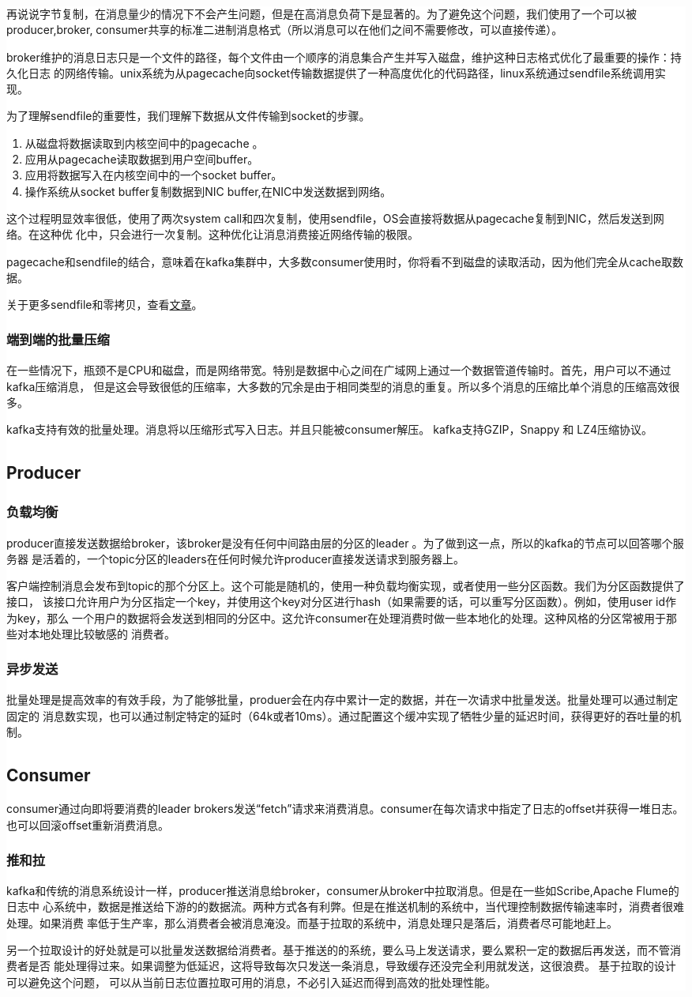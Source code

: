再说说字节复制，在消息量少的情况下不会产生问题，但是在高消息负荷下是显著的。为了避免这个问题，我们使用了一个可以被producer,broker,
consumer共享的标准二进制消息格式（所以消息可以在他们之间不需要修改，可以直接传递）。

broker维护的消息日志只是一个文件的路径，每个文件由一个顺序的消息集合产生并写入磁盘，维护这种日志格式优化了最重要的操作：持久化日志
的网络传输。unix系统为从pagecache向socket传输数据提供了一种高度优化的代码路径，linux系统通过sendfile系统调用实现。

为了理解sendfile的重要性，我们理解下数据从文件传输到socket的步骤。
1. 从磁盘将数据读取到内核空间中的pagecache 。
2. 应用从pagecache读取数据到用户空间buffer。
3. 应用将数据写入在内核空间中的一个socket buffer。
4. 操作系统从socket buffer复制数据到NIC buffer,在NIC中发送数据到网络。

这个过程明显效率很低，使用了两次system call和四次复制，使用sendfile，OS会直接将数据从pagecache复制到NIC，然后发送到网络。在这种优
化中，只会进行一次复制。这种优化让消息消费接近网络传输的极限。

pagecache和sendfile的结合，意味着在kafka集群中，大多数consumer使用时，你将看不到磁盘的读取活动，因为他们完全从cache取数据。

关于更多sendfile和零拷贝，查看[文章](http://www.ibm.com/developerworks/linux/library/j-zerocopy)。

### 端到端的批量压缩 
在一些情况下，瓶颈不是CPU和磁盘，而是网络带宽。特别是数据中心之间在广域网上通过一个数据管道传输时。首先，用户可以不通过kafka压缩消息，
但是这会导致很低的压缩率，大多数的冗余是由于相同类型的消息的重复。所以多个消息的压缩比单个消息的压缩高效很多。

kafka支持有效的批量处理。消息将以压缩形式写入日志。并且只能被consumer解压。
kafka支持GZIP，Snappy 和 LZ4压缩协议。 

## Producer 
### 负载均衡 
producer直接发送数据给broker，该broker是没有任何中间路由层的分区的leader 。为了做到这一点，所以的kafka的节点可以回答哪个服务器
是活着的，一个topic分区的leaders在任何时候允许producer直接发送请求到服务器上。

客户端控制消息会发布到topic的那个分区上。这个可能是随机的，使用一种负载均衡实现，或者使用一些分区函数。我们为分区函数提供了接口，
该接口允许用户为分区指定一个key，并使用这个key对分区进行hash（如果需要的话，可以重写分区函数）。例如，使用user id作为key，那么
一个用户的数据将会发送到相同的分区中。这允许consumer在处理消费时做一些本地化的处理。这种风格的分区常被用于那些对本地处理比较敏感的
消费者。

### 异步发送 
批量处理是提高效率的有效手段，为了能够批量，produer会在内存中累计一定的数据，并在一次请求中批量发送。批量处理可以通过制定固定的
消息数实现，也可以通过制定特定的延时（64k或者10ms）。通过配置这个缓冲实现了牺牲少量的延迟时间，获得更好的吞吐量的机制。

## Consumer 
consumer通过向即将要消费的leader brokers发送“fetch”请求来消费消息。consumer在每次请求中指定了日志的offset并获得一堆日志。
也可以回滚offset重新消费消息。

### 推和拉 
kafka和传统的消息系统设计一样，producer推送消息给broker，consumer从broker中拉取消息。但是在一些如Scribe,Apache Flume的日志中
心系统中，数据是推送给下游的的数据流。两种方式各有利弊。但是在推送机制的系统中，当代理控制数据传输速率时，消费者很难处理。如果消费
率低于生产率，那么消费者会被消息淹没。而基于拉取的系统中，消息处理只是落后，消费者尽可能地赶上。

另一个拉取设计的好处就是可以批量发送数据给消费者。基于推送的的系统，要么马上发送请求，要么累积一定的数据后再发送，而不管消费者是否
能处理得过来。如果调整为低延迟，这将导致每次只发送一条消息，导致缓存还没完全利用就发送，这很浪费。 基于拉取的设计可以避免这个问题，
可以从当前日志位置拉取可用的消息，不必引入延迟而得到高效的批处理性能。
